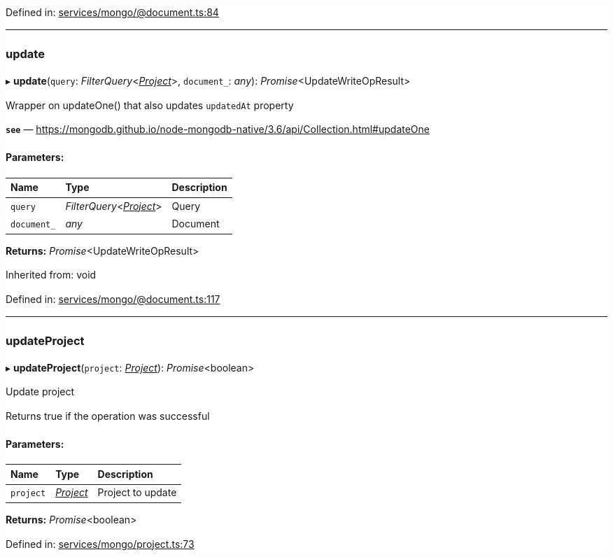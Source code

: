 Defined in: [services/mongo/@document.ts:84](https://github.com/Puzzlepart/did/blob/dev/server/services/mongo/@document.ts#L84)

___

### update

▸ **update**(`query`: *FilterQuery*<[*Project*](graphql.project.md)\>, `document_`: *any*): *Promise*<UpdateWriteOpResult\>

Wrapper on updateOne() that also updates `updatedAt` property

**`see`** — https://mongodb.github.io/node-mongodb-native/3.6/api/Collection.html#updateOne

#### Parameters:

Name | Type | Description |
:------ | :------ | :------ |
`query` | *FilterQuery*<[*Project*](graphql.project.md)\> | Query   |
`document_` | *any* | Document    |

**Returns:** *Promise*<UpdateWriteOpResult\>

Inherited from: void

Defined in: [services/mongo/@document.ts:117](https://github.com/Puzzlepart/did/blob/dev/server/services/mongo/@document.ts#L117)

___

### updateProject

▸ **updateProject**(`project`: [*Project*](graphql.project.md)): *Promise*<boolean\>

Update project

Returns true if the operation was successful

#### Parameters:

Name | Type | Description |
:------ | :------ | :------ |
`project` | [*Project*](graphql.project.md) | Project to update    |

**Returns:** *Promise*<boolean\>

Defined in: [services/mongo/project.ts:73](https://github.com/Puzzlepart/did/blob/dev/server/services/mongo/project.ts#L73)
